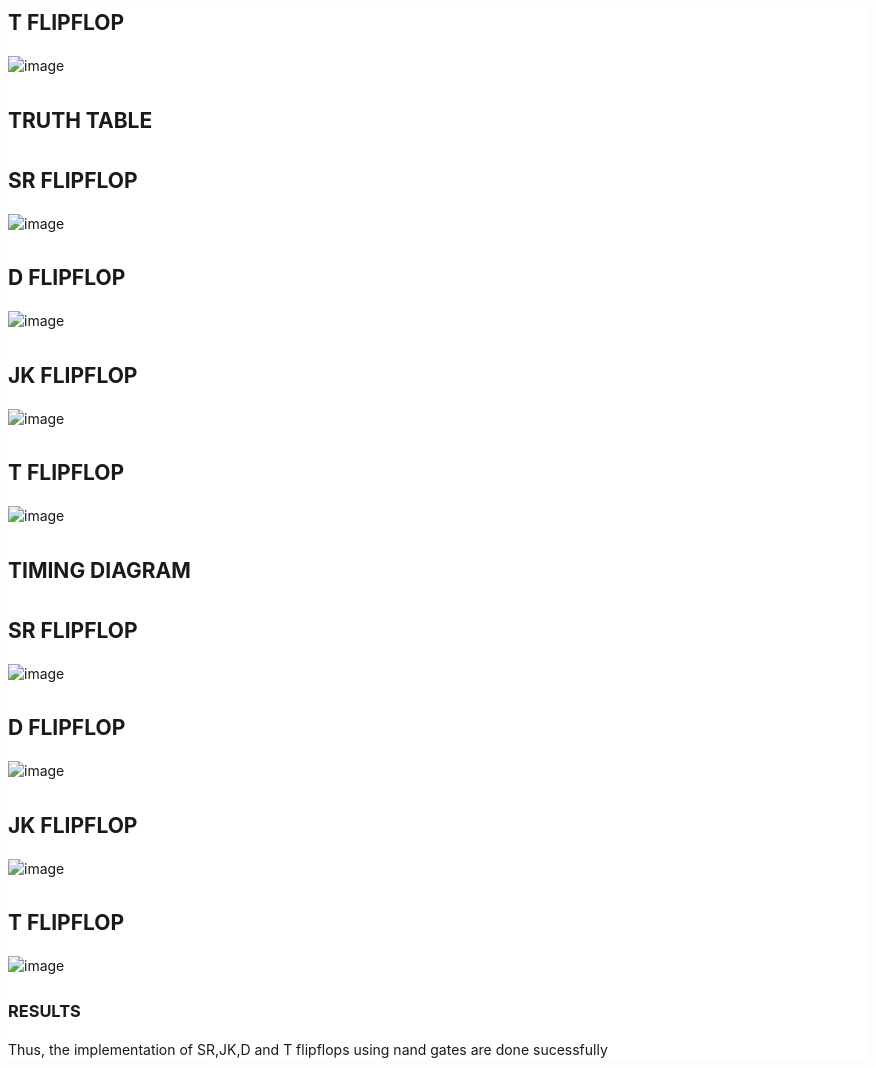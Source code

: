 ## T FLIPFLOP
![image](https://github.com/AVINASH05T/Experiment--05-Implementation-of-flipflops-using-verilog/assets/151514286/cad19860-15a9-42c3-bb3e-9a03d2c574cc)





## TRUTH TABLE

## SR FLIPFLOP

![image](https://github.com/AVINASH05T/Experiment--05-Implementation-of-flipflops-using-verilog/assets/151514286/b7d427c9-132b-4329-9eff-df0386e546e9)


## D FLIPFLOP
![image](https://github.com/AVINASH05T/Experiment--05-Implementation-of-flipflops-using-verilog/assets/151514286/9dba2998-a50e-42a6-9682-4527f488f0fb)



## JK FLIPFLOP

![image](https://github.com/AVINASH05T/Experiment--05-Implementation-of-flipflops-using-verilog/assets/151514286/efdc37e6-7829-403d-b867-b7c127563c08)



## T FLIPFLOP

![image](https://github.com/AVINASH05T/Experiment--05-Implementation-of-flipflops-using-verilog/assets/151514286/76da2e8f-1632-4471-becd-aa9796016806)






## TIMING DIAGRAM


## SR FLIPFLOP

![image](https://github.com/AVINASH05T/Experiment--05-Implementation-of-flipflops-using-verilog/assets/151514286/f279d870-bde0-4440-b48a-c5cfa0c0851a)


## D FLIPFLOP
![image](https://github.com/AVINASH05T/Experiment--05-Implementation-of-flipflops-using-verilog/assets/151514286/f01fd230-285a-4e02-a1ff-baa084805d54)



## JK FLIPFLOP
![image](https://github.com/AVINASH05T/Experiment--05-Implementation-of-flipflops-using-verilog/assets/151514286/93a24668-0be2-4848-961f-a72470b8657b)



## T FLIPFLOP
![image](https://github.com/AVINASH05T/Experiment--05-Implementation-of-flipflops-using-verilog/assets/151514286/b21c9e16-91ac-414f-8c1e-63e802749ae2)






### RESULTS 
Thus, the implementation of SR,JK,D and T flipflops using nand gates are done sucessfully
